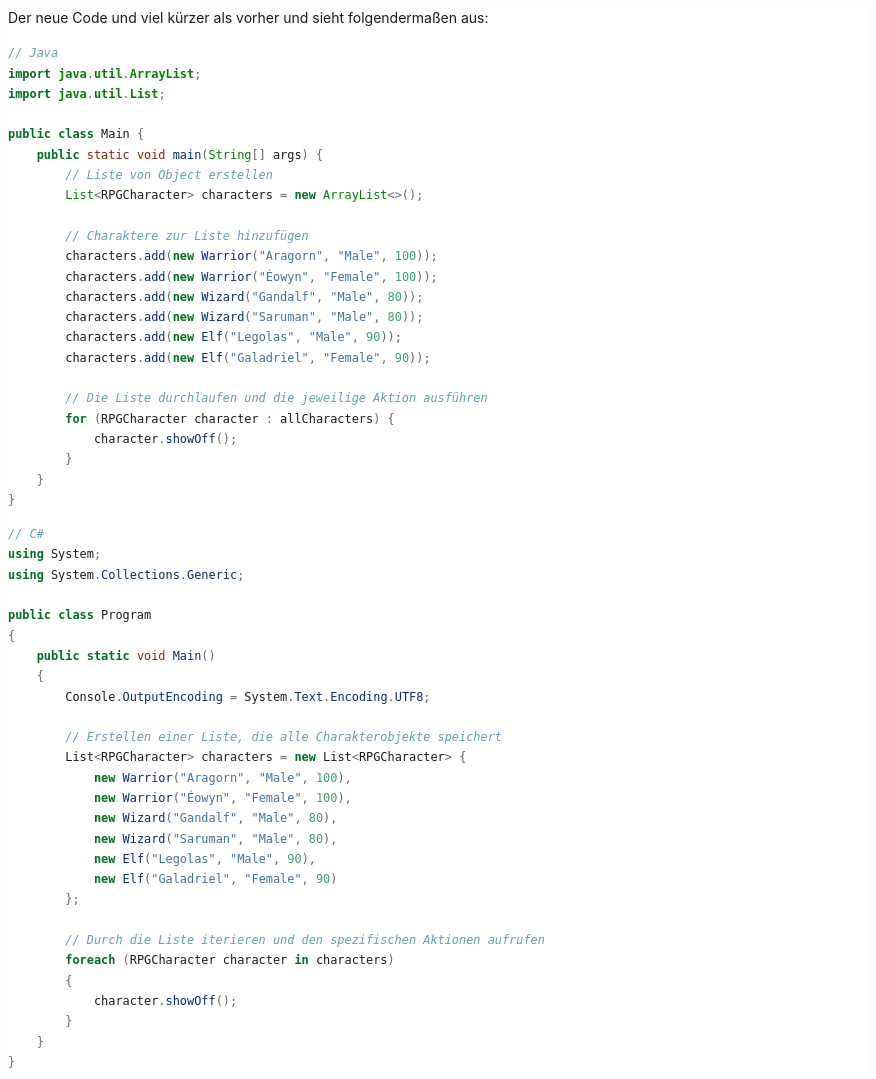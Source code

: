 Der neue Code und viel kürzer als vorher und sieht folgendermaßen aus:

```java
// Java
import java.util.ArrayList;
import java.util.List;

public class Main {
    public static void main(String[] args) {
        // Liste von Object erstellen
        List<RPGCharacter> characters = new ArrayList<>();

        // Charaktere zur Liste hinzufügen
        characters.add(new Warrior("Aragorn", "Male", 100));
        characters.add(new Warrior("Éowyn", "Female", 100));
        characters.add(new Wizard("Gandalf", "Male", 80));
        characters.add(new Wizard("Saruman", "Male", 80));
        characters.add(new Elf("Legolas", "Male", 90));
        characters.add(new Elf("Galadriel", "Female", 90));

        // Die Liste durchlaufen und die jeweilige Aktion ausführen
        for (RPGCharacter character : allCharacters) {
            character.showOff();
        }
    }
}
```

```csharp
// C#
using System;
using System.Collections.Generic;

public class Program
{
    public static void Main()
    {
        Console.OutputEncoding = System.Text.Encoding.UTF8;

        // Erstellen einer Liste, die alle Charakterobjekte speichert
        List<RPGCharacter> characters = new List<RPGCharacter> {
            new Warrior("Aragorn", "Male", 100),
            new Warrior("Éowyn", "Female", 100),
            new Wizard("Gandalf", "Male", 80),
            new Wizard("Saruman", "Male", 80),
            new Elf("Legolas", "Male", 90),
            new Elf("Galadriel", "Female", 90)
        };

        // Durch die Liste iterieren und den spezifischen Aktionen aufrufen
        foreach (RPGCharacter character in characters)
        {
            character.showOff();
        }
    }
}
```
